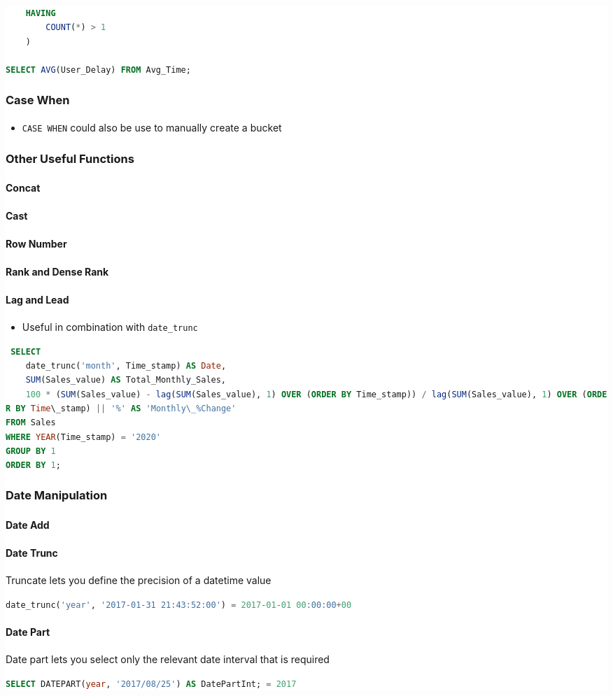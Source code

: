 ```sql
	HAVING
		COUNT(*) > 1 
	)

SELECT AVG(User_Delay) FROM Avg_Time;
```

### Case When
- `CASE WHEN` could also be use to manually create a bucket

### Other Useful Functions

#### Concat

#### Cast

#### Row Number

#### Rank and Dense Rank
```sql

```

#### Lag and Lead
- Useful in combination with `date_trunc`

```sql
 SELECT
 	date_trunc('month', Time_stamp) AS Date,
	SUM(Sales_value) AS Total_Monthly_Sales,
	100 * (SUM(Sales_value) - lag(SUM(Sales_value), 1) OVER (ORDER BY Time_stamp)) / lag(SUM(Sales_value), 1) OVER (ORDER BY Time\_stamp) || '%' AS 'Monthly\_%Change'
FROM Sales
WHERE YEAR(Time_stamp) = '2020'
GROUP BY 1
ORDER BY 1;
```

### Date Manipulation

#### Date Add

#### Date Trunc
Truncate lets you define the precision of a datetime value

```sql
date_trunc('year', '2017-01-31 21:43:52:00') = 2017-01-01 00:00:00+00
```

#### Date Part
Date part lets you select only the relevant date interval that is required
```sql
SELECT DATEPART(year, '2017/08/25') AS DatePartInt; = 2017
```
